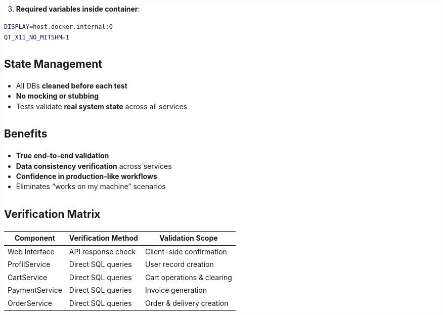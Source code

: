 3. **Required variables inside container**:

```bash
DISPLAY=host.docker.internal:0
QT_X11_NO_MITSHM=1
```

## State Management

- All DBs **cleaned before each test**
- **No mocking or stubbing**
- Tests validate **real system state** across all services

## Benefits

- **True end-to-end validation**
- **Data consistency verification** across services
- **Confidence in production-like workflows**
- Eliminates “works on my machine” scenarios

## Verification Matrix

| Component      | Verification Method | Validation Scope           |
| -------------- | ------------------- | -------------------------- |
| Web Interface  | API response check  | Client-side confirmation   |
| ProfilService  | Direct SQL queries  | User record creation       |
| CartService    | Direct SQL queries  | Cart operations & clearing |
| PaymentService | Direct SQL queries  | Invoice generation         |
| OrderService   | Direct SQL queries  | Order & delivery creation  |

